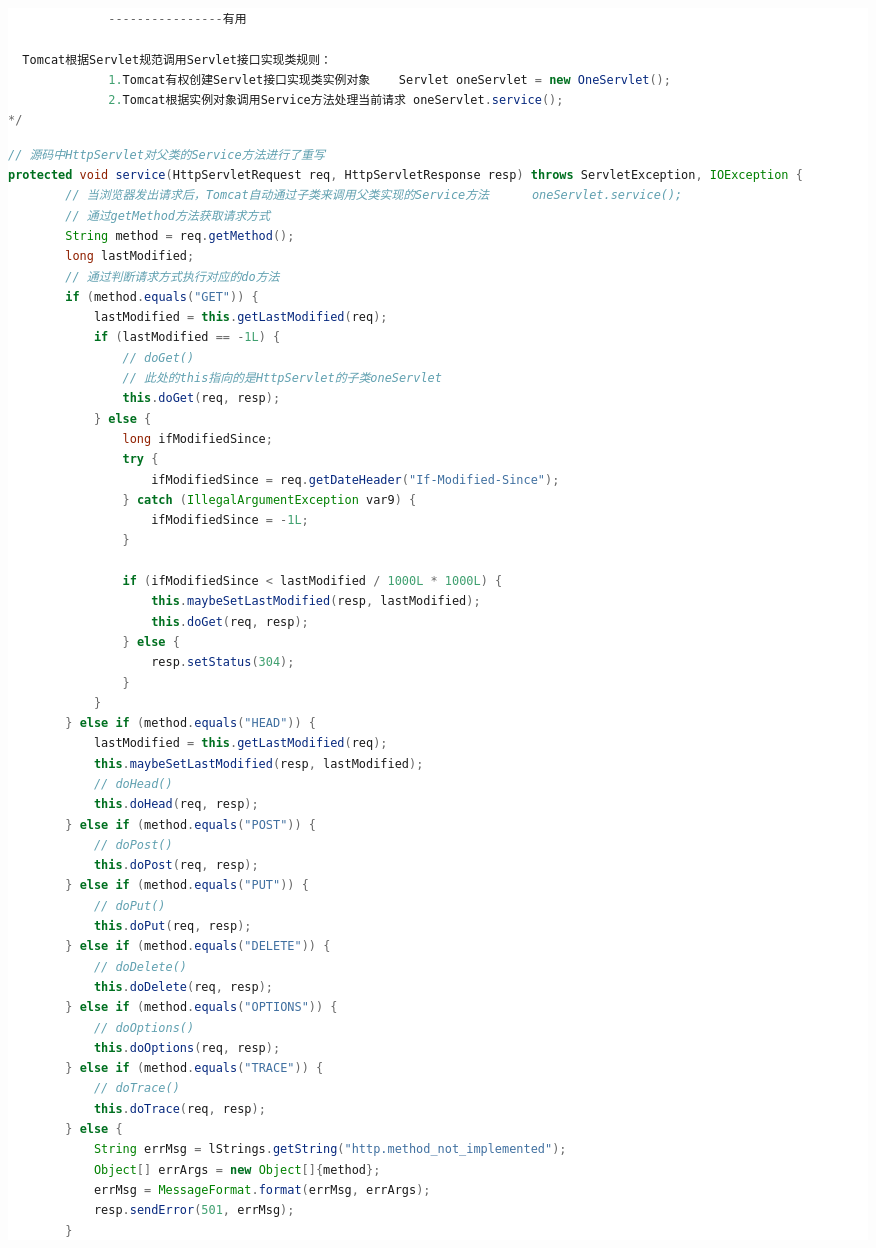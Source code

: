 ```java
              ----------------有用

  Tomcat根据Servlet规范调用Servlet接口实现类规则：
              1.Tomcat有权创建Servlet接口实现类实例对象    Servlet oneServlet = new OneServlet();
              2.Tomcat根据实例对象调用Service方法处理当前请求 oneServlet.service();
*/
```

```java
// 源码中HttpServlet对父类的Service方法进行了重写
protected void service(HttpServletRequest req, HttpServletResponse resp) throws ServletException, IOException {
    	// 当浏览器发出请求后，Tomcat自动通过子类来调用父类实现的Service方法		oneServlet.service();
    	// 通过getMethod方法获取请求方式
        String method = req.getMethod();
        long lastModified;
    	// 通过判断请求方式执行对应的do方法
        if (method.equals("GET")) {
            lastModified = this.getLastModified(req);
            if (lastModified == -1L) {
                // doGet()
                // 此处的this指向的是HttpServlet的子类oneServlet
                this.doGet(req, resp);
            } else {
                long ifModifiedSince;
                try {
                    ifModifiedSince = req.getDateHeader("If-Modified-Since");
                } catch (IllegalArgumentException var9) {
                    ifModifiedSince = -1L;
                }

                if (ifModifiedSince < lastModified / 1000L * 1000L) {
                    this.maybeSetLastModified(resp, lastModified);
                    this.doGet(req, resp);
                } else {
                    resp.setStatus(304);
                }
            }
        } else if (method.equals("HEAD")) {
            lastModified = this.getLastModified(req);
            this.maybeSetLastModified(resp, lastModified);
          	// doHead()
            this.doHead(req, resp);
        } else if (method.equals("POST")) {
            // doPost()
            this.doPost(req, resp);
        } else if (method.equals("PUT")) {
            // doPut()
            this.doPut(req, resp);
        } else if (method.equals("DELETE")) {
            // doDelete()
            this.doDelete(req, resp);
        } else if (method.equals("OPTIONS")) {
            // doOptions()
            this.doOptions(req, resp);
        } else if (method.equals("TRACE")) {
            // doTrace()
            this.doTrace(req, resp);
        } else {
            String errMsg = lStrings.getString("http.method_not_implemented");
            Object[] errArgs = new Object[]{method};
            errMsg = MessageFormat.format(errMsg, errArgs);
            resp.sendError(501, errMsg);
        }
```